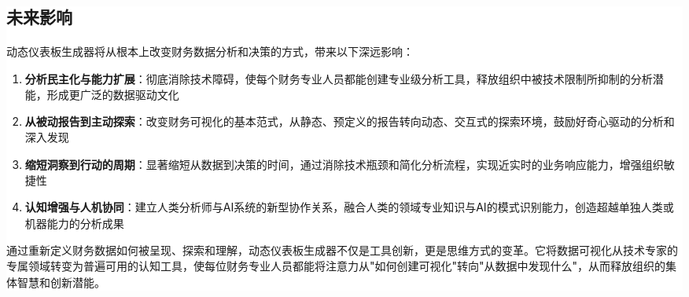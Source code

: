 ## 未来影响

动态仪表板生成器将从根本上改变财务数据分析和决策的方式，带来以下深远影响：

1. **分析民主化与能力扩展**：彻底消除技术障碍，使每个财务专业人员都能创建专业级分析工具，释放组织中被技术限制所抑制的分析潜能，形成更广泛的数据驱动文化

2. **从被动报告到主动探索**：改变财务可视化的基本范式，从静态、预定义的报告转向动态、交互式的探索环境，鼓励好奇心驱动的分析和深入发现

3. **缩短洞察到行动的周期**：显著缩短从数据到决策的时间，通过消除技术瓶颈和简化分析流程，实现近实时的业务响应能力，增强组织敏捷性

4. **认知增强与人机协同**：建立人类分析师与AI系统的新型协作关系，融合人类的领域专业知识与AI的模式识别能力，创造超越单独人类或机器能力的分析成果

通过重新定义财务数据如何被呈现、探索和理解，动态仪表板生成器不仅是工具创新，更是思维方式的变革。它将数据可视化从技术专家的专属领域转变为普遍可用的认知工具，使每位财务专业人员都能将注意力从"如何创建可视化"转向"从数据中发现什么"，从而释放组织的集体智慧和创新潜能。 